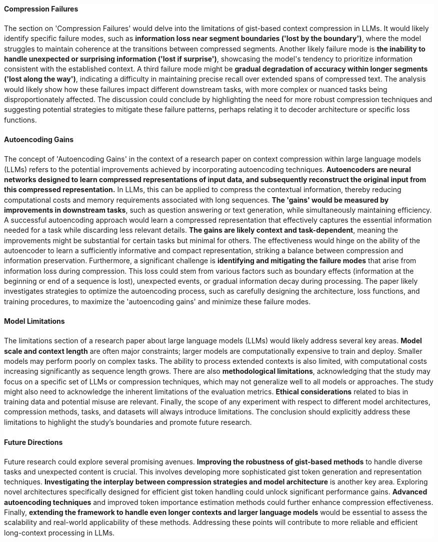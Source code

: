 #### Compression Failures
The section on 'Compression Failures' would delve into the limitations of gist-based context compression in LLMs.  It would likely identify specific failure modes, such as **information loss near segment boundaries ('lost by the boundary')**, where the model struggles to maintain coherence at the transitions between compressed segments.  Another likely failure mode is **the inability to handle unexpected or surprising information ('lost if surprise')**, showcasing the model's tendency to prioritize information consistent with the established context. A third failure mode might be **gradual degradation of accuracy within longer segments ('lost along the way')**, indicating a difficulty in maintaining precise recall over extended spans of compressed text. The analysis would likely show how these failures impact different downstream tasks, with more complex or nuanced tasks being disproportionately affected. The discussion could conclude by highlighting the need for more robust compression techniques and suggesting potential strategies to mitigate these failure patterns, perhaps relating it to decoder architecture or specific loss functions.

#### Autoencoding Gains
The concept of 'Autoencoding Gains' in the context of a research paper on context compression within large language models (LLMs) refers to the potential improvements achieved by incorporating autoencoding techniques.  **Autoencoders are neural networks designed to learn compressed representations of input data, and subsequently reconstruct the original input from this compressed representation.** In LLMs, this can be applied to compress the contextual information, thereby reducing computational costs and memory requirements associated with long sequences.  **The 'gains' would be measured by improvements in downstream tasks**, such as question answering or text generation, while simultaneously maintaining efficiency.  A successful autoencoding approach would learn a compressed representation that effectively captures the essential information needed for a task while discarding less relevant details.  **The gains are likely context and task-dependent**, meaning the improvements might be substantial for certain tasks but minimal for others.  The effectiveness would hinge on the ability of the autoencoder to learn a sufficiently informative and compact representation, striking a balance between compression and information preservation. Furthermore, a significant challenge is **identifying and mitigating the failure modes** that arise from information loss during compression. This loss could stem from various factors such as boundary effects (information at the beginning or end of a sequence is lost), unexpected events, or gradual information decay during processing.  The paper likely investigates strategies to optimize the autoencoding process, such as carefully designing the architecture, loss functions, and training procedures, to maximize the 'autoencoding gains' and minimize these failure modes.

#### Model Limitations
The limitations section of a research paper about large language models (LLMs) would likely address several key areas.  **Model scale and context length** are often major constraints; larger models are computationally expensive to train and deploy.  Smaller models may perform poorly on complex tasks.  The ability to process extended contexts is also limited, with computational costs increasing significantly as sequence length grows.  There are also **methodological limitations**, acknowledging that the study may focus on a specific set of LLMs or compression techniques, which may not generalize well to all models or approaches. The study might also need to acknowledge the inherent limitations of the evaluation metrics. **Ethical considerations** related to bias in training data and potential misuse are relevant.  Finally, the scope of any experiment with respect to different model architectures, compression methods, tasks, and datasets will always introduce limitations.  The conclusion should explicitly address these limitations to highlight the study’s boundaries and promote future research.

#### Future Directions
Future research could explore several promising avenues. **Improving the robustness of gist-based methods** to handle diverse tasks and unexpected content is crucial. This involves developing more sophisticated gist token generation and representation techniques.  **Investigating the interplay between compression strategies and model architecture** is another key area.  Exploring novel architectures specifically designed for efficient gist token handling could unlock significant performance gains.  **Advanced autoencoding techniques** and improved token importance estimation methods could further enhance compression effectiveness.  Finally, **extending the framework to handle even longer contexts and larger language models** would be essential to assess the scalability and real-world applicability of these methods.  Addressing these points will contribute to more reliable and efficient long-context processing in LLMs.
